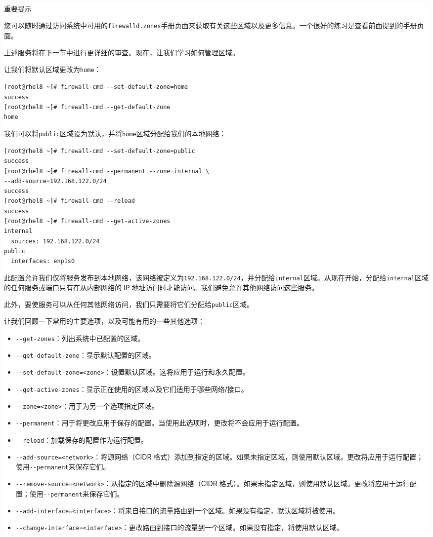 重要提示

您可以随时通过访问系统中可用的`firewalld.zones`手册页面来获取有关这些区域以及更多信息。一个很好的练习是查看前面提到的手册页面。

上述服务将在下一节中进行更详细的审查。现在，让我们学习如何管理区域。

让我们将默认区域更改为`home`：

```
[root@rhel8 ~]# firewall-cmd --set-default-zone=home
success
[root@rhel8 ~]# firewall-cmd --get-default-zone
home
```

我们可以将`public`区域设为默认，并将`home`区域分配给我们的本地网络：

```
[root@rhel8 ~]# firewall-cmd --set-default-zone=public
success
[root@rhel8 ~]# firewall-cmd --permanent --zone=internal \
--add-source=192.168.122.0/24
success
[root@rhel8 ~]# firewall-cmd --reload
success
[root@rhel8 ~]# firewall-cmd --get-active-zones
internal
  sources: 192.168.122.0/24
public
  interfaces: enp1s0
```

此配置允许我们仅将服务发布到本地网络，该网络被定义为`192.168.122.0/24`，并分配给`internal`区域。从现在开始，分配给`internal`区域的任何服务或端口只有在从内部网络的 IP 地址访问时才能访问。我们避免允许其他网络访问这些服务。

此外，要使服务可以从任何其他网络访问，我们只需要将它们分配给`public`区域。

让我们回顾一下常用的主要选项，以及可能有用的一些其他选项：

+   `--get-zones`：列出系统中已配置的区域。

+   `--get-default-zone`：显示默认配置的区域。

+   `--set-default-zone=<zone>`：设置默认区域。这将应用于运行和永久配置。

+   `--get-active-zones`：显示正在使用的区域以及它们适用于哪些网络/接口。

+   `--zone=<zone>`：用于为另一个选项指定区域。

+   `--permanent`：用于将更改应用于保存的配置。当使用此选项时，更改将不会应用于运行配置。

+   `--reload`：加载保存的配置作为运行配置。

+   `--add-source=<network>`：将源网络（CIDR 格式）添加到指定的区域。如果未指定区域，则使用默认区域。更改将应用于运行配置；使用`--permanent`来保存它们。

+   `--remove-source=<network>`：从指定的区域中删除源网络（CIDR 格式）。如果未指定区域，则使用默认区域。更改将应用于运行配置；使用`--permanent`来保存它们。

+   `--add-interface=<interface>`：将来自接口的流量路由到一个区域。如果没有指定，默认区域将被使用。

+   `--change-interface=<interface>`：更改路由到接口的流量到一个区域。如果没有指定，将使用默认区域。

